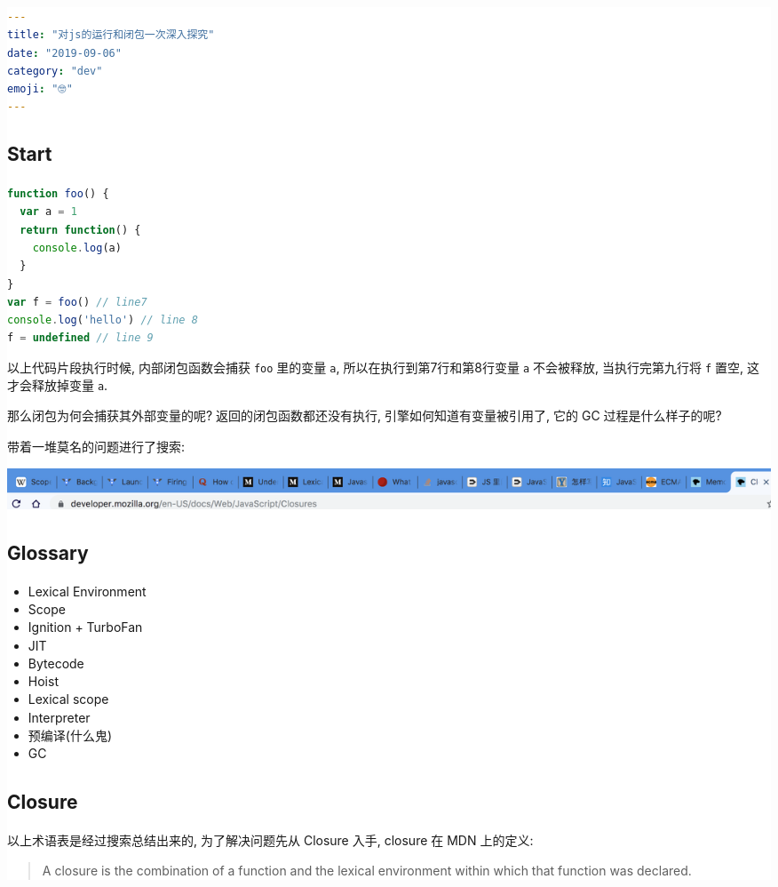 ```yaml
---
title: "对js的运行和闭包一次深入探究"
date: "2019-09-06"
category: "dev"
emoji: "🤓"
---
```


## Start

```javascript
function foo() {
  var a = 1
  return function() {
    console.log(a)
  }
}
var f = foo() // line7
console.log('hello') // line 8
f = undefined // line 9
```

以上代码片段执行时候, 内部闭包函数会捕获 `foo` 里的变量 `a`, 所以在执行到第7行和第8行变量 `a` 不会被释放, 当执行完第九行将 `f` 置空, 这才会释放掉变量 `a`.

那么闭包为何会捕获其外部变量的呢? 返回的闭包函数都还没有执行, 引擎如何知道有变量被引用了, 它的 GC 过程是什么样子的呢?

带着一堆莫名的问题进行了搜索:

![tabs](tabs.png)

## Glossary

- Lexical Environment
- Scope
- Ignition + TurboFan
- JIT
- Bytecode
- Hoist
- Lexical scope
- Interpreter
- 预编译(什么鬼)
- GC

## Closure

以上术语表是经过搜索总结出来的, 为了解决问题先从 Closure 入手, closure 在 MDN 上的定义:

> A closure is the combination of a function and the lexical environment within which that function was declared.
